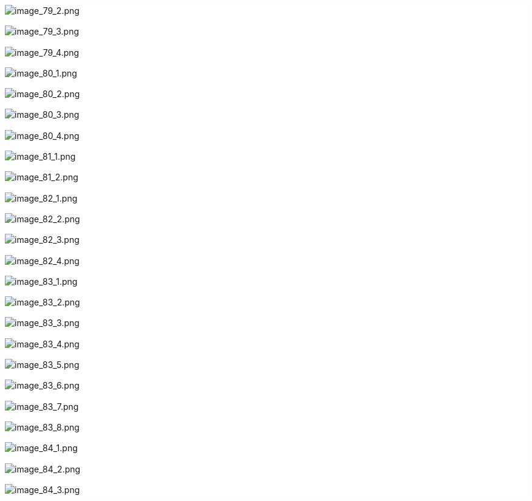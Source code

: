 ![image_79_2.png](extracted_images\image_79_2.png)

![image_79_3.png](extracted_images\image_79_3.png)

![image_79_4.png](extracted_images\image_79_4.png)

![image_80_1.png](extracted_images\image_80_1.png)

![image_80_2.png](extracted_images\image_80_2.png)

![image_80_3.png](extracted_images\image_80_3.png)

![image_80_4.png](extracted_images\image_80_4.png)

![image_81_1.png](extracted_images\image_81_1.png)

![image_81_2.png](extracted_images\image_81_2.png)

![image_82_1.png](extracted_images\image_82_1.png)

![image_82_2.png](extracted_images\image_82_2.png)

![image_82_3.png](extracted_images\image_82_3.png)

![image_82_4.png](extracted_images\image_82_4.png)

![image_83_1.png](extracted_images\image_83_1.png)

![image_83_2.png](extracted_images\image_83_2.png)

![image_83_3.png](extracted_images\image_83_3.png)

![image_83_4.png](extracted_images\image_83_4.png)

![image_83_5.png](extracted_images\image_83_5.png)

![image_83_6.png](extracted_images\image_83_6.png)

![image_83_7.png](extracted_images\image_83_7.png)

![image_83_8.png](extracted_images\image_83_8.png)

![image_84_1.png](extracted_images\image_84_1.png)

![image_84_2.png](extracted_images\image_84_2.png)

![image_84_3.png](extracted_images\image_84_3.png)
